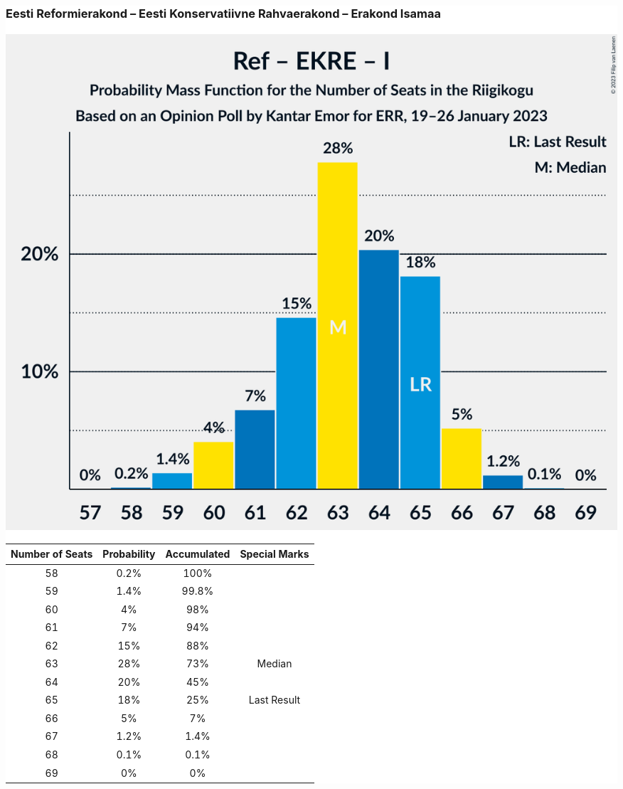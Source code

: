 ### Eesti Reformierakond – Eesti Konservatiivne Rahvaerakond – Erakond Isamaa

![Graph with seats probability mass function not yet produced](2023-01-26-KantarEmor-coalitions-seats-pmf-ref–ekre–i.png "Seats Probability Mass Function")

| Number of Seats | Probability | Accumulated | Special Marks |
|:---------------:|:-----------:|:-----------:|:-------------:|
| 58 | 0.2% | 100% |  |
| 59 | 1.4% | 99.8% |  |
| 60 | 4% | 98% |  |
| 61 | 7% | 94% |  |
| 62 | 15% | 88% |  |
| 63 | 28% | 73% | Median |
| 64 | 20% | 45% |  |
| 65 | 18% | 25% | Last Result |
| 66 | 5% | 7% |  |
| 67 | 1.2% | 1.4% |  |
| 68 | 0.1% | 0.1% |  |
| 69 | 0% | 0% |  |
